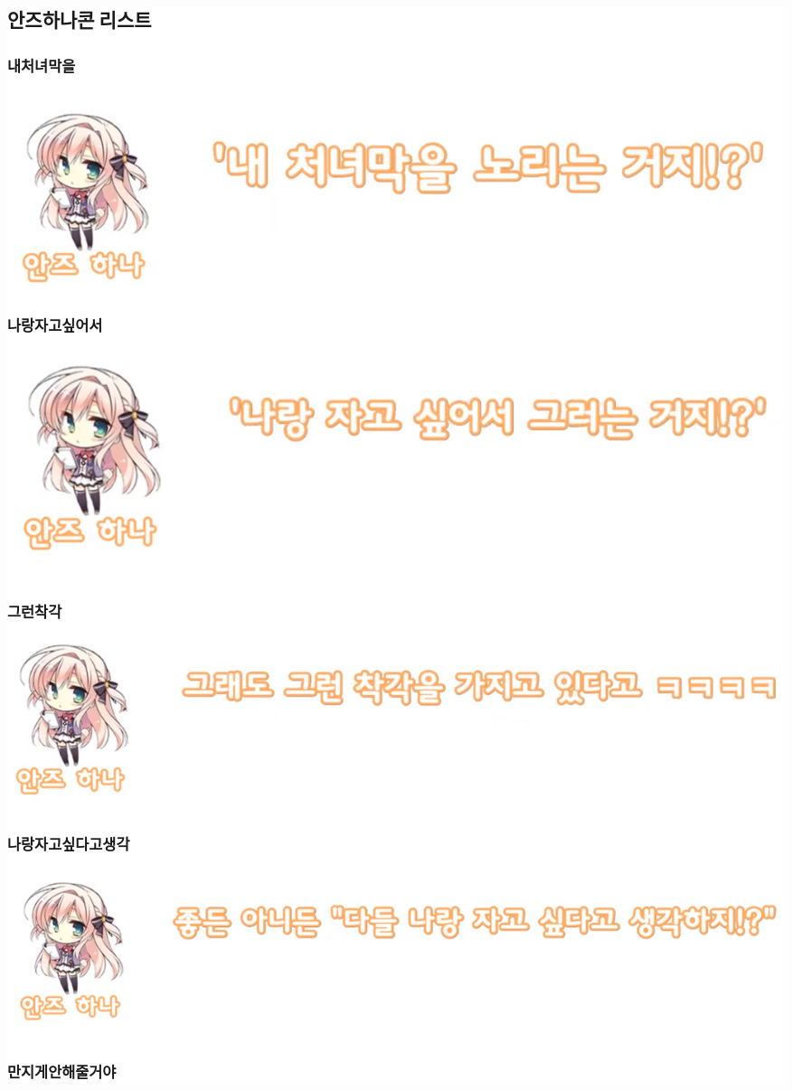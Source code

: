 ## 안즈하나콘 리스트

### 내처녀막을
[![내처녀막을](https://github.com/astrine/eroge_radio/raw/master/img/내처녀막을노리는거지.png)](https://github.com/astrine/eroge_radio/raw/master/img/내처녀막을노리는거지.png)
### 나랑자고싶어서
[![나랑자고싶어서](https://github.com/astrine/eroge_radio/raw/master/img/나랑자고싶어서.png)](https://github.com/astrine/eroge_radio/raw/master/img/나랑자고싶어서.png)
### 그런착각
[![그런착각](https://github.com/astrine/eroge_radio/raw/master/img/그런착각.png)](https://github.com/astrine/eroge_radio/raw/master/img/그런착각.png)
### 나랑자고싶다고생각
[![나랑자고싶다고생각](https://github.com/astrine/eroge_radio/raw/master/img/나랑자고싶다고생각.png)](https://github.com/astrine/eroge_radio/raw/master/img/나랑자고싶다고생각.png)
### 만지게안해줄거야